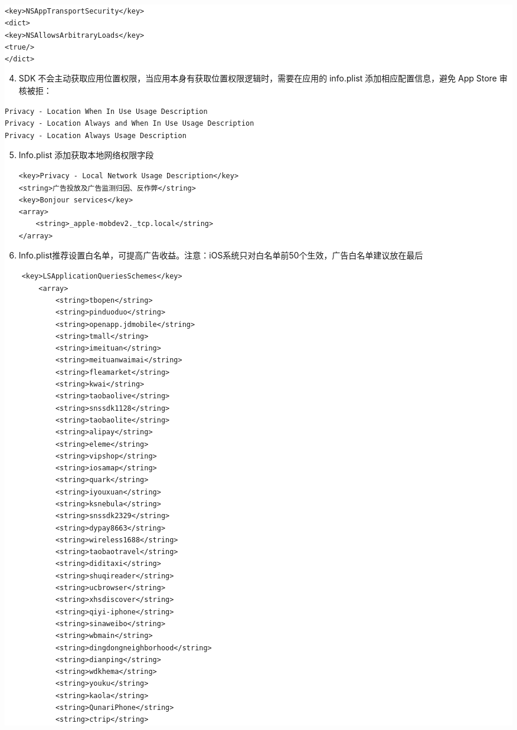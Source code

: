 ```obj-c
<key>NSAppTransportSecurity</key>
<dict>
<key>NSAllowsArbitraryLoads</key>
<true/>
</dict>
```

4. SDK 不会主动获取应用位置权限，当应用本身有获取位置权限逻辑时，需要在应用的 info.plist 添加相应配置信息，避免 App Store 审核被拒：

```obj-c
Privacy - Location When In Use Usage Description
Privacy - Location Always and When In Use Usage Description
Privacy - Location Always Usage Description
```

5. Info.plist 添加获取本地网络权限字段
    ```obj-c
    <key>Privacy - Local Network Usage Description</key>
    <string>广告投放及广告监测归因、反作弊</string>
    <key>Bonjour services</key>
    <array>
        <string>_apple-mobdev2._tcp.local</string>
   </array>
    ```

6. Info.plist推荐设置白名单，可提高广告收益。注意：iOS系统只对白名单前50个生效，广告白名单建议放在最后

```obj-c
    <key>LSApplicationQueriesSchemes</key>
        <array>
            <string>tbopen</string>
            <string>pinduoduo</string>
            <string>openapp.jdmobile</string>
            <string>tmall</string>
            <string>imeituan</string>
            <string>meituanwaimai</string>
            <string>fleamarket</string>
            <string>kwai</string>
            <string>taobaolive</string>
            <string>snssdk1128</string>
            <string>taobaolite</string>
            <string>alipay</string>
            <string>eleme</string>
            <string>vipshop</string>
            <string>iosamap</string>
            <string>quark</string>
            <string>iyouxuan</string>
            <string>ksnebula</string>
            <string>snssdk2329</string>
            <string>dypay8663</string>
            <string>wireless1688</string>
            <string>taobaotravel</string>
            <string>diditaxi</string>
            <string>shuqireader</string>
            <string>ucbrowser</string>
            <string>xhsdiscover</string>
            <string>qiyi-iphone</string>
            <string>sinaweibo</string>
            <string>wbmain</string>
            <string>dingdongneighborhood</string>
            <string>dianping</string>
            <string>wdkhema</string>
            <string>youku</string>
            <string>kaola</string>
            <string>QunariPhone</string>
            <string>ctrip</string>
```
